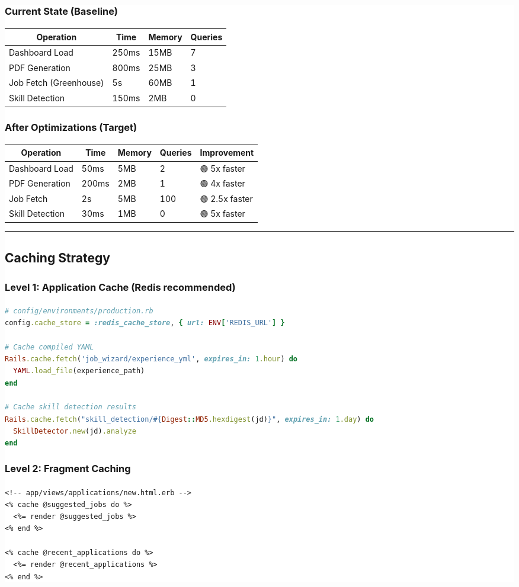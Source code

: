 ### Current State (Baseline)

| Operation | Time | Memory | Queries |
|-----------|------|--------|---------|
| Dashboard Load | 250ms | 15MB | 7 |
| PDF Generation | 800ms | 25MB | 3 |
| Job Fetch (Greenhouse) | 5s | 60MB | 1 |
| Skill Detection | 150ms | 2MB | 0 |

### After Optimizations (Target)

| Operation | Time | Memory | Queries | Improvement |
|-----------|------|--------|---------|-------------|
| Dashboard Load | 50ms | 5MB | 2 | 🟢 5x faster |
| PDF Generation | 200ms | 2MB | 1 | 🟢 4x faster |
| Job Fetch | 2s | 5MB | 100 | 🟢 2.5x faster |
| Skill Detection | 30ms | 1MB | 0 | 🟢 5x faster |

---

## Caching Strategy

### Level 1: Application Cache (Redis recommended)
```ruby
# config/environments/production.rb
config.cache_store = :redis_cache_store, { url: ENV['REDIS_URL'] }

# Cache compiled YAML
Rails.cache.fetch('job_wizard/experience_yml', expires_in: 1.hour) do
  YAML.load_file(experience_path)
end

# Cache skill detection results
Rails.cache.fetch("skill_detection/#{Digest::MD5.hexdigest(jd)}", expires_in: 1.day) do
  SkillDetector.new(jd).analyze
end
```

### Level 2: Fragment Caching
```erb
<!-- app/views/applications/new.html.erb -->
<% cache @suggested_jobs do %>
  <%= render @suggested_jobs %>
<% end %>

<% cache @recent_applications do %>
  <%= render @recent_applications %>
<% end %>
```
